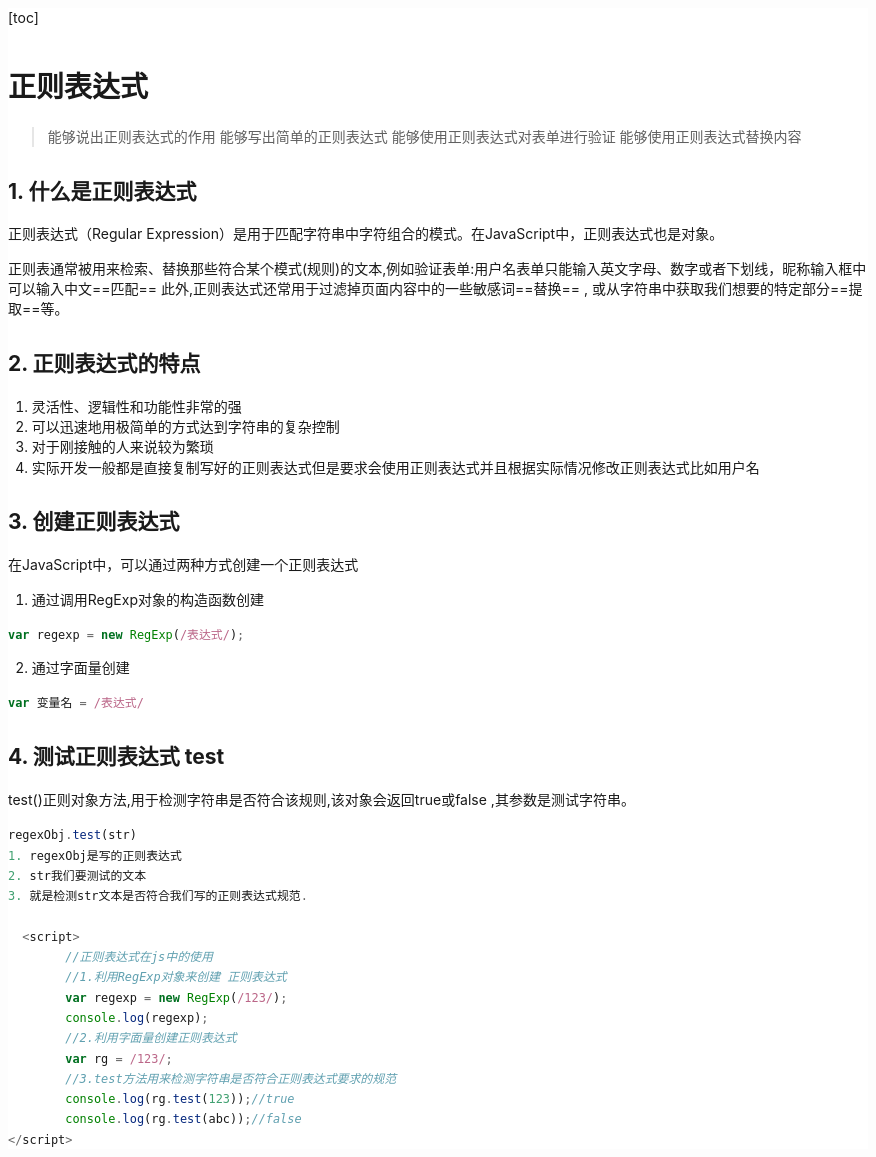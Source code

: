[toc]
# 正则表达式 
>能够说出正则表达式的作用
能够写出简单的正则表达式
能够使用正则表达式对表单进行验证
能够使用正则表达式替换内容
## 1. 什么是正则表达式
正则表达式（Regular Expression）是用于匹配字符串中字符组合的模式。在JavaScript中，正则表达式也是对象。

正则表通常被用来检索、替换那些符合某个模式(规则)的文本,例如验证表单:用户名表单只能输入英文字母、数字或者下划线，昵称输入框中可以输入中文==匹配==
此外,正则表达式还常用于过滤掉页面内容中的一些敏感词==替换== ,
或从字符串中获取我们想要的特定部分==提取==等。

## 2. 正则表达式的特点 
1. 灵活性、逻辑性和功能性非常的强
2. 可以迅速地用极简单的方式达到字符串的复杂控制
3. 对于刚接触的人来说较为繁琐
4. 实际开发一般都是直接复制写好的正则表达式但是要求会使用正则表达式并且根据实际情况修改正则表达式比如用户名
## 3. 创建正则表达式 
在JavaScript中，可以通过两种方式创建一个正则表达式
1. 通过调用RegExp对象的构造函数创建
```javascript
var regexp = new RegExp(/表达式/);
```
2. 通过字面量创建 
```javascript
var 变量名 = /表达式/
```
## 4. 测试正则表达式 test 
test()正则对象方法,用于检测字符串是否符合该规则,该对象会返回true或false ,其参数是测试字符串。
```javascript
regexObj.test(str)
1. regexObj是写的正则表达式
2. str我们要测试的文本
3. 就是检测str文本是否符合我们写的正则表达式规范.

  <script>
        //正则表达式在js中的使用
        //1.利用RegExp对象来创建 正则表达式
        var regexp = new RegExp(/123/);
        console.log(regexp);
        //2.利用字面量创建正则表达式
        var rg = /123/;
        //3.test方法用来检测字符串是否符合正则表达式要求的规范
        console.log(rg.test(123));//true
        console.log(rg.test(abc));//false
</script>
```
